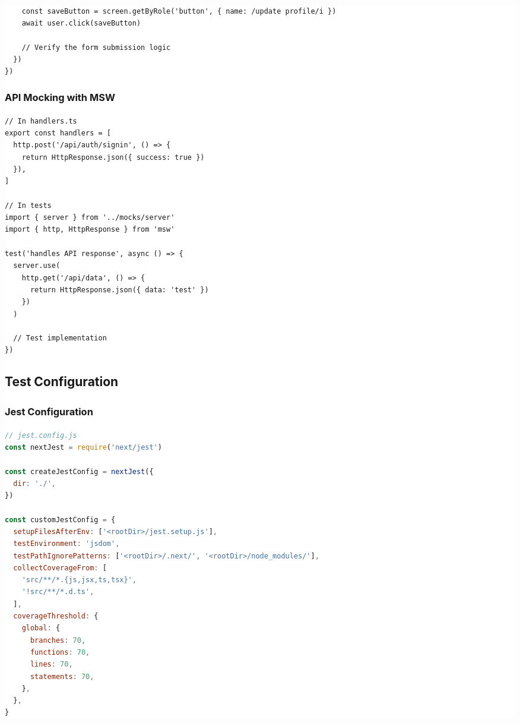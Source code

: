 ```tsx
    const saveButton = screen.getByRole('button', { name: /update profile/i })
    await user.click(saveButton)
    
    // Verify the form submission logic
  })
})
```

### API Mocking with MSW

```tsx
// In handlers.ts
export const handlers = [
  http.post('/api/auth/signin', () => {
    return HttpResponse.json({ success: true })
  }),
]

// In tests
import { server } from '../mocks/server'
import { http, HttpResponse } from 'msw'

test('handles API response', async () => {
  server.use(
    http.get('/api/data', () => {
      return HttpResponse.json({ data: 'test' })
    })
  )
  
  // Test implementation
})
```

## Test Configuration

### Jest Configuration

```js
// jest.config.js
const nextJest = require('next/jest')

const createJestConfig = nextJest({
  dir: './',
})

const customJestConfig = {
  setupFilesAfterEnv: ['<rootDir>/jest.setup.js'],
  testEnvironment: 'jsdom',
  testPathIgnorePatterns: ['<rootDir>/.next/', '<rootDir>/node_modules/'],
  collectCoverageFrom: [
    'src/**/*.{js,jsx,ts,tsx}',
    '!src/**/*.d.ts',
  ],
  coverageThreshold: {
    global: {
      branches: 70,
      functions: 70,
      lines: 70,
      statements: 70,
    },
  },
}

```